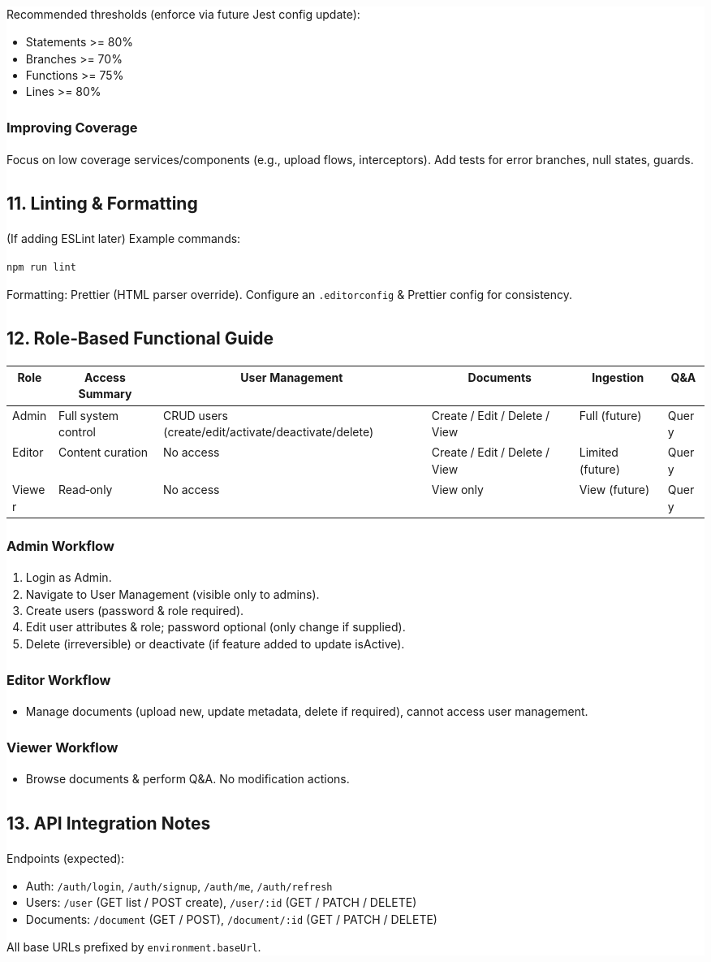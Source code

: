 Recommended thresholds (enforce via future Jest config update):
- Statements >= 80%
- Branches >= 70%
- Functions >= 75%
- Lines >= 80%

### Improving Coverage
Focus on low coverage services/components (e.g., upload flows, interceptors). Add tests for error branches, null states, guards.

## 11. Linting & Formatting
(If adding ESLint later) Example commands:
```
npm run lint
```
Formatting: Prettier (HTML parser override). Configure an `.editorconfig` & Prettier config for consistency.

## 12. Role‑Based Functional Guide
| Role | Access Summary | User Management | Documents | Ingestion | Q&A |
|------|----------------|-----------------|----------|----------|-----|
| Admin  | Full system control | CRUD users (create/edit/activate/deactivate/delete) | Create / Edit / Delete / View | Full (future) | Query |
| Editor | Content curation | No access | Create / Edit / Delete / View | Limited (future) | Query |
| Viewer | Read‑only | No access | View only | View (future) | Query |

### Admin Workflow
1. Login as Admin.
2. Navigate to User Management (visible only to admins).
3. Create users (password & role required).
4. Edit user attributes & role; password optional (only change if supplied).
5. Delete (irreversible) or deactivate (if feature added to update isActive).

### Editor Workflow
- Manage documents (upload new, update metadata, delete if required), cannot access user management.

### Viewer Workflow
- Browse documents & perform Q&A. No modification actions.

## 13. API Integration Notes
Endpoints (expected):
- Auth: `/auth/login`, `/auth/signup`, `/auth/me`, `/auth/refresh`
- Users: `/user` (GET list / POST create), `/user/:id` (GET / PATCH / DELETE)
- Documents: `/document` (GET / POST), `/document/:id` (GET / PATCH / DELETE)

All base URLs prefixed by `environment.baseUrl`.
